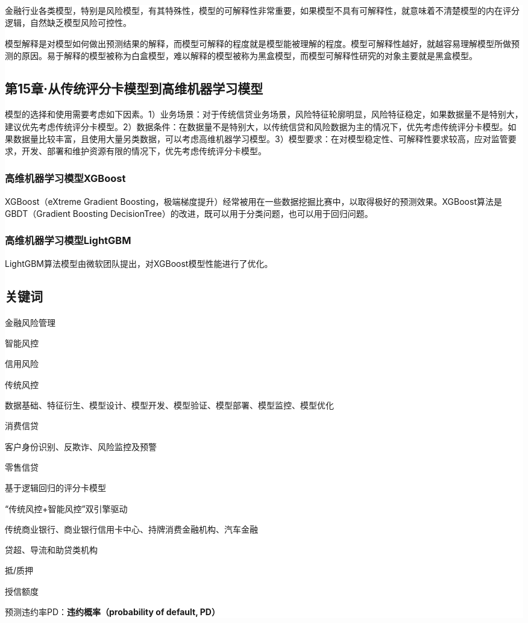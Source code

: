 金融行业各类模型，特别是风险模型，有其特殊性，模型的可解释性非常重要，如果模型不具有可解释性，就意味着不清楚模型的内在评分逻辑，自然缺乏模型风险可控性。

模型解释是对模型如何做出预测结果的解释，而模型可解释的程度就是模型能被理解的程度。模型可解释性越好，就越容易理解模型所做预测的原因。易于解释的模型被称为白盒模型，难以解释的模型被称为黑盒模型，而模型可解释性研究的对象主要就是黑盒模型。

## 第15章·从传统评分卡模型到高维机器学习模型

模型的选择和使用需要考虑如下因素。1）业务场景：对于传统信贷业务场景，风险特征轮廓明显，风险特征稳定，如果数据量不是特别大，建议优先考虑传统评分卡模型。2）数据条件：在数据量不是特别大，以传统信贷和风险数据为主的情况下，优先考虑传统评分卡模型。如果数据量比较丰富，且使用大量另类数据，可以考虑高维机器学习模型。3）模型要求：在对模型稳定性、可解释性要求较高，应对监管要求，开发、部署和维护资源有限的情况下，优先考虑传统评分卡模型。



### 高维机器学习模型XGBoost

XGBoost（eXtreme Gradient Boosting，极端梯度提升）经常被用在一些数据挖掘比赛中，以取得极好的预测效果。XGBoost算法是GBDT（Gradient Boosting DecisionTree）的改进，既可以用于分类问题，也可以用于回归问题。

### 高维机器学习模型LightGBM

LightGBM算法模型由微软团队提出，对XGBoost模型性能进行了优化。











## 关键词

金融风险管理

智能风控

信用风险

传统风控

数据基础、特征衍生、模型设计、模型开发、模型验证、模型部署、模型监控、模型优化

消费信贷

客户身份识别、反欺诈、风险监控及预警

零售信贷

基于逻辑回归的评分卡模型

“传统风控+智能风控”双引擎驱动

传统商业银行、商业银行信用卡中心、持牌消费金融机构、汽车金融

贷超、导流和助贷类机构

抵/质押

授信额度

预测违约率PD：**违约概率（probability of default, PD）**













